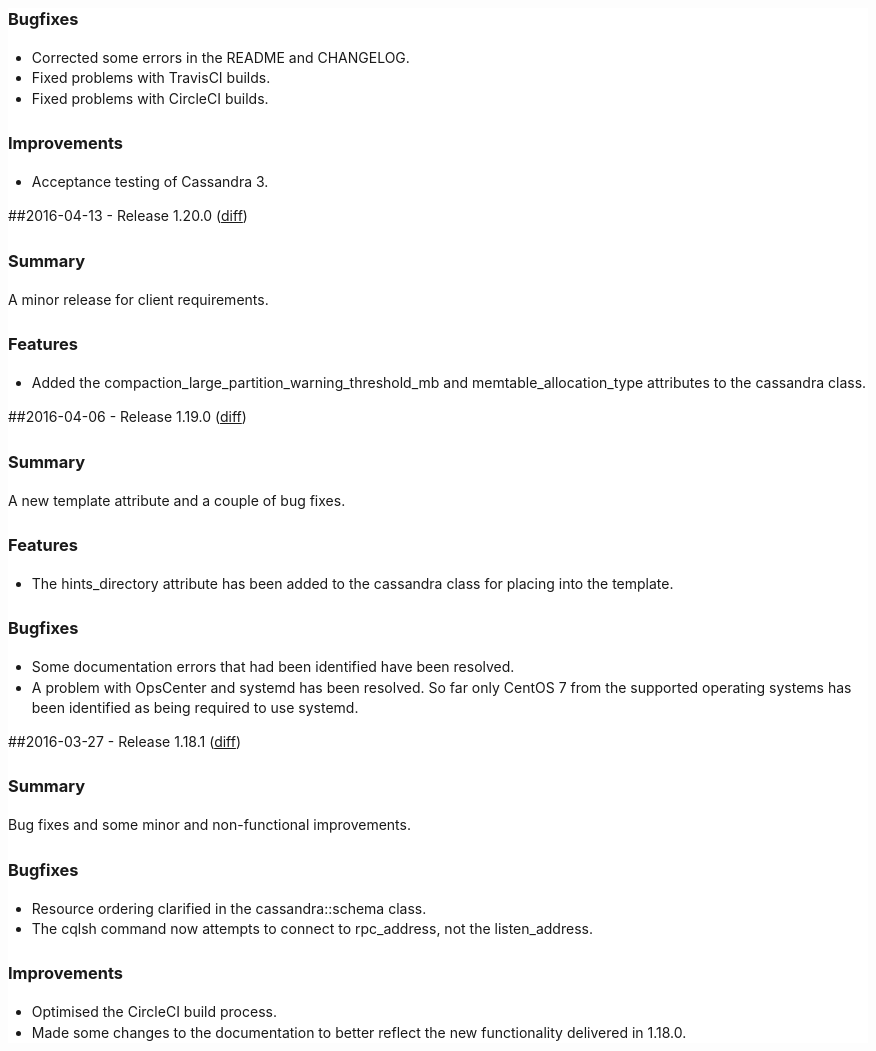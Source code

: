 ### Bugfixes

* Corrected some errors in the README and CHANGELOG.
* Fixed problems with TravisCI builds.
* Fixed problems with CircleCI builds.

### Improvements

* Acceptance testing of Cassandra 3.

##2016-04-13 - Release 1.20.0 ([diff](https://github.com/locp/cassandra/compare/1.19.0...1.20.0))

### Summary

A minor release for client requirements.

### Features

* Added the compaction_large_partition_warning_threshold_mb and
  memtable_allocation_type attributes to the cassandra class.

##2016-04-06 - Release 1.19.0 ([diff](https://github.com/locp/cassandra/compare/1.18.1...1.19.0))

### Summary

A new template attribute and a couple of bug fixes.

### Features

* The hints_directory attribute has been added to the cassandra class for
  placing into the template.

### Bugfixes

* Some documentation errors that had been identified have been resolved.
* A problem with OpsCenter and systemd has been resolved.  So far only CentOS 7
  from the supported operating systems has been identified as being required
  to use systemd.

##2016-03-27 - Release 1.18.1 ([diff](https://github.com/locp/cassandra/compare/1.18.0...1.18.1))

### Summary

Bug fixes and some minor and non-functional improvements.

### Bugfixes

* Resource ordering clarified in the cassandra::schema class.
* The cqlsh command now attempts to connect to rpc_address, not the
  listen_address.

### Improvements

* Optimised the CircleCI build process.
* Made some changes to the documentation to better reflect the new
  functionality delivered in 1.18.0.
